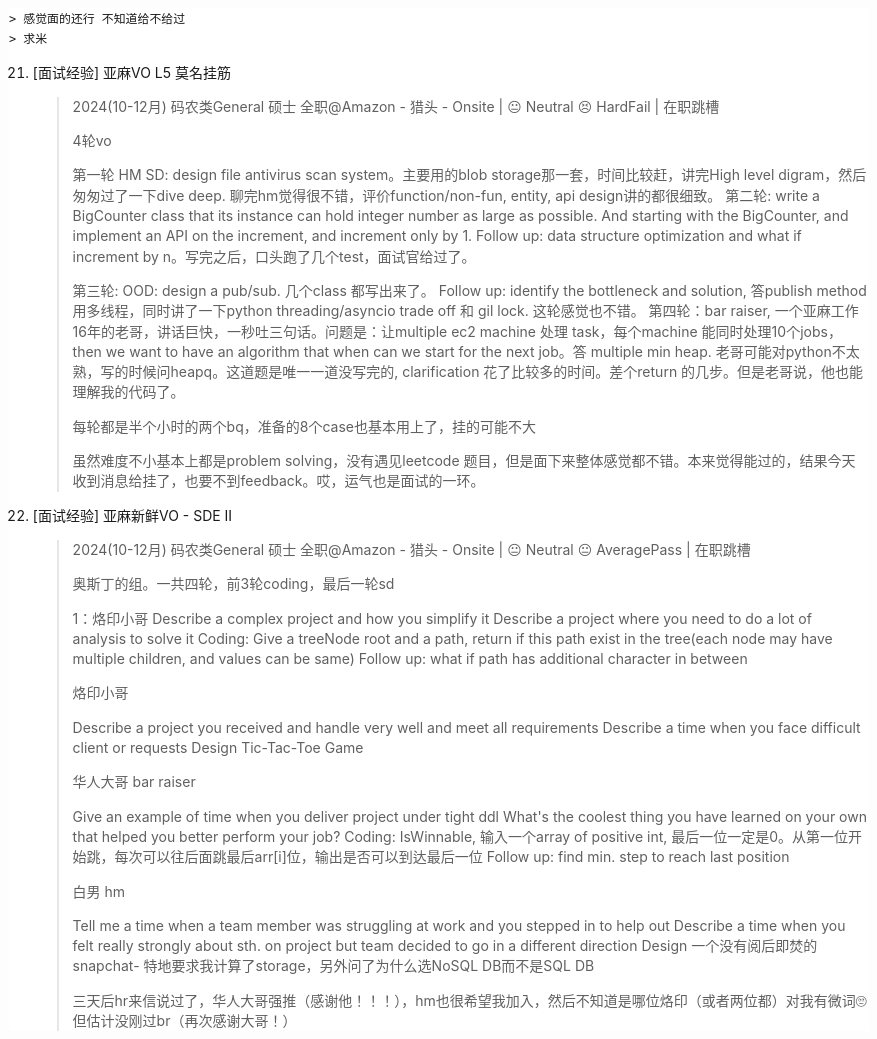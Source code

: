    > 感觉面的还行 不知道给不给过
    > 求米

21. [面试经验] 亚麻VO L5 莫名挂筋

    > 2024(10-12月) 码农类General 硕士 全职@Amazon - 猎头 - Onsite  | 😐 Neutral 😣 HardFail | 在职跳槽
    >
    > 4轮vo
    >
    >
    > 第一轮 HM SD: design file antivirus scan system。主要用的blob storage那一套，时间比较赶，讲完High level digram，然后匆匆过了一下dive deep. 聊完hm觉得很不错，评价function/non-fun, entity, api design讲的都很细致。
    > 第二轮: write a BigCounter class that its instance can hold integer number as large as possible. And starting with the BigCounter, and implement an API on the increment, and increment only by 1. Follow up: data structure optimization and what if increment by n。写完之后，口头跑了几个test，面试官给过了。
    >
    > 第三轮: OOD: design a pub/sub. 几个class 都写出来了。 Follow up: identify the bottleneck and solution, 答publish method用多线程，同时讲了一下python threading/asyncio trade off 和 gil lock. 这轮感觉也不错。
    > 第四轮：bar raiser, 一个亚麻工作16年的老哥，讲话巨快，一秒吐三句话。问题是：让multiple ec2 machine 处理 task，每个machine 能同时处理10个jobs，then we want to have an algorithm that when can we start for the next job。答 multiple min heap. 老哥可能对python不太熟，写的时候问heapq。这道题是唯一一道没写完的, clarification 花了比较多的时间。差个return 的几步。但是老哥‍‍‌‌‌‍‌‍‌‌‍‍‌‌‍‍‍‍‌‌说，他也能理解我的代码了。
    >
    >
    > 每轮都是半个小时的两个bq，准备的8个case也基本用上了，挂的可能不大
    >
    > 虽然难度不小基本上都是problem solving，没有遇见leetcode 题目，但是面下来整体感觉都不错。本来觉得能过的，结果今天收到消息给挂了，也要不到feedback。哎，运气也是面试的一环。

22. [面试经验] 亚麻新鲜VO - SDE II

    > 2024(10-12月) 码农类General 硕士 全职@Amazon - 猎头 - Onsite  | 😐 Neutral 😐 AveragePass | 在职跳槽
    >
    > 奥斯丁的组。一共四轮，前3轮coding，最后一轮sd
    >
    >
    > 1：烙印小哥
    > Describe a complex project and how you simplify it
    > Describe a project where you need to do a lot of analysis to solve it
    > Coding: Give a treeNode root and a path, return if this path exist in the tree(each node may have multiple children, and values can be same)
    > Follow up: what if path has additional character in between
    >
    > 烙印小哥
    >
    > Describe a project you received and handle very well and meet all requirements
    > Describe a time when you face difficult client or requests
    > Design Tic-Tac-Toe Game
    >
    > 华人大哥 bar raiser
    >
    > Give an example of time when you deliver project under tight ddl
    > What's the coolest thing you have learned on your own that helped you better perform your job?
    > Coding: IsWinnable, 输入一个array of positive int, 最后一位一定是0。从第一位开始跳，每次可以往后面跳最后arr[i]位，输出是否可以到达最后一位
    > Follow up: find min. step to reach last position
    >
    > 白男 hm
    >
    > Tell me a time when a team member was struggling at work and you stepped in to help out
    > Describe a time when you felt really strongly about sth. on project but team decided to go in a different direction
    > Design 一个没有阅后即焚的snapchat- 特地要求我计算了storage，另外问了为什么选NoSQL DB而不是SQL DB
    >
    >
    > 三天后hr来信说过了，华人大哥强推（感谢他！！！），hm也很希望我加入，然后不‍‍‌‌‌‍‌‍‌‌‍‍‌‌‍‍‍‍‌‌知道是哪位烙印（或者两位都）对我有微词🙄但估计没刚过br（再次感谢大哥！）